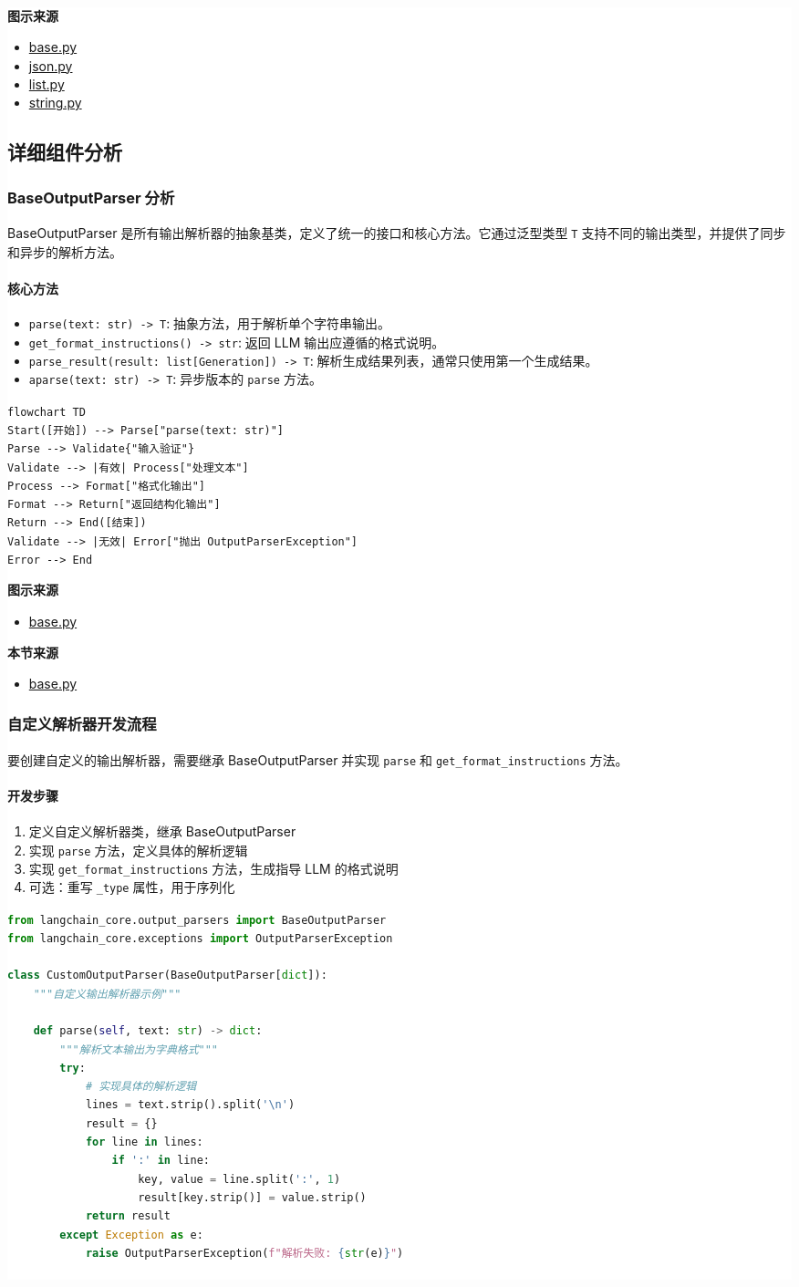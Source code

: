 **图示来源**  
- [base.py](file://libs/core/langchain_core/output_parsers/base.py)
- [json.py](file://libs/core/langchain_core/output_parsers/json.py)
- [list.py](file://libs/core/langchain_core/output_parsers/list.py)
- [string.py](file://libs/core/langchain_core/output_parsers/string.py)

## 详细组件分析
### BaseOutputParser 分析
BaseOutputParser 是所有输出解析器的抽象基类，定义了统一的接口和核心方法。它通过泛型类型 `T` 支持不同的输出类型，并提供了同步和异步的解析方法。

#### 核心方法
- `parse(text: str) -> T`: 抽象方法，用于解析单个字符串输出。
- `get_format_instructions() -> str`: 返回 LLM 输出应遵循的格式说明。
- `parse_result(result: list[Generation]) -> T`: 解析生成结果列表，通常只使用第一个生成结果。
- `aparse(text: str) -> T`: 异步版本的 `parse` 方法。

```mermaid
flowchart TD
Start([开始]) --> Parse["parse(text: str)"]
Parse --> Validate{"输入验证"}
Validate --> |有效| Process["处理文本"]
Process --> Format["格式化输出"]
Format --> Return["返回结构化输出"]
Return --> End([结束])
Validate --> |无效| Error["抛出 OutputParserException"]
Error --> End
```

**图示来源**  
- [base.py](file://libs/core/langchain_core/output_parsers/base.py)

**本节来源**  
- [base.py](file://libs/core/langchain_core/output_parsers/base.py)

### 自定义解析器开发流程
要创建自定义的输出解析器，需要继承 BaseOutputParser 并实现 `parse` 和 `get_format_instructions` 方法。

#### 开发步骤
1. 定义自定义解析器类，继承 BaseOutputParser
2. 实现 `parse` 方法，定义具体的解析逻辑
3. 实现 `get_format_instructions` 方法，生成指导 LLM 的格式说明
4. 可选：重写 `_type` 属性，用于序列化

```python
from langchain_core.output_parsers import BaseOutputParser
from langchain_core.exceptions import OutputParserException

class CustomOutputParser(BaseOutputParser[dict]):
    """自定义输出解析器示例"""
    
    def parse(self, text: str) -> dict:
        """解析文本输出为字典格式"""
        try:
            # 实现具体的解析逻辑
            lines = text.strip().split('\n')
            result = {}
            for line in lines:
                if ':' in line:
                    key, value = line.split(':', 1)
                    result[key.strip()] = value.strip()
            return result
        except Exception as e:
            raise OutputParserException(f"解析失败: {str(e)}")
    
```